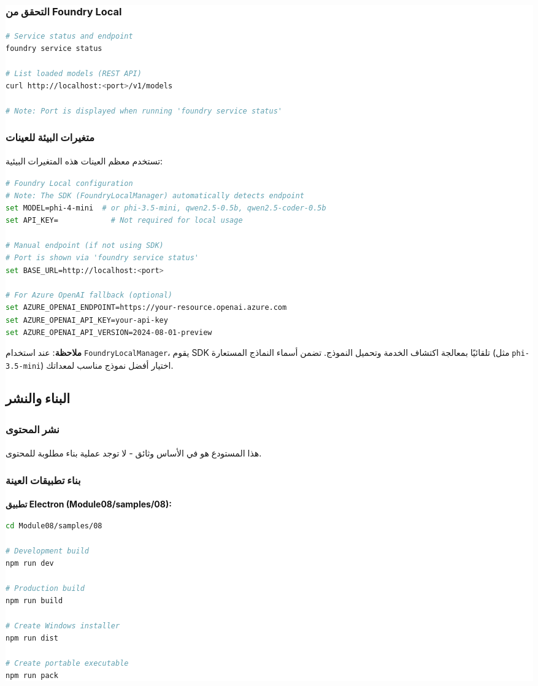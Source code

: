 ### التحقق من Foundry Local
```bash
# Service status and endpoint
foundry service status

# List loaded models (REST API)
curl http://localhost:<port>/v1/models

# Note: Port is displayed when running 'foundry service status'
```

### متغيرات البيئة للعينات

تستخدم معظم العينات هذه المتغيرات البيئية:
```bash
# Foundry Local configuration
# Note: The SDK (FoundryLocalManager) automatically detects endpoint
set MODEL=phi-4-mini  # or phi-3.5-mini, qwen2.5-0.5b, qwen2.5-coder-0.5b
set API_KEY=            # Not required for local usage

# Manual endpoint (if not using SDK)
# Port is shown via 'foundry service status'
set BASE_URL=http://localhost:<port>

# For Azure OpenAI fallback (optional)
set AZURE_OPENAI_ENDPOINT=https://your-resource.openai.azure.com
set AZURE_OPENAI_API_KEY=your-api-key
set AZURE_OPENAI_API_VERSION=2024-08-01-preview
```

**ملاحظة**: عند استخدام `FoundryLocalManager`، يقوم SDK تلقائيًا بمعالجة اكتشاف الخدمة وتحميل النموذج. تضمن أسماء النماذج المستعارة (مثل `phi-3.5-mini`) اختيار أفضل نموذج مناسب لمعداتك.

## البناء والنشر

### نشر المحتوى

هذا المستودع هو في الأساس وثائق - لا توجد عملية بناء مطلوبة للمحتوى.

### بناء تطبيقات العينة

**تطبيق Electron (Module08/samples/08):**
```bash
cd Module08/samples/08

# Development build
npm run dev

# Production build
npm run build

# Create Windows installer
npm run dist

# Create portable executable
npm run pack
```

